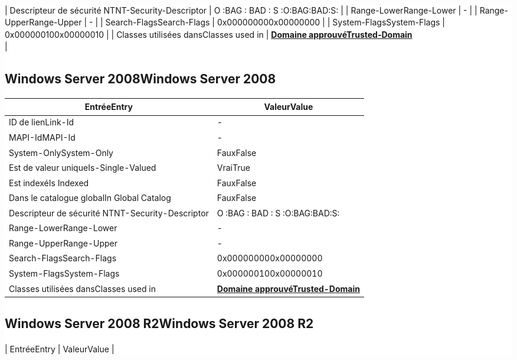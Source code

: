 | <span data-ttu-id="5d081-191">Descripteur de sécurité NT</span><span class="sxs-lookup"><span data-stu-id="5d081-191">NT-Security-Descriptor</span></span> | <span data-ttu-id="5d081-192">O :BAG : BAD : S :</span><span class="sxs-lookup"><span data-stu-id="5d081-192">O:BAG:BAD:S:</span></span>                                         |
| <span data-ttu-id="5d081-193">Range-Lower</span><span class="sxs-lookup"><span data-stu-id="5d081-193">Range-Lower</span></span>            | \-                                                   |
| <span data-ttu-id="5d081-194">Range-Upper</span><span class="sxs-lookup"><span data-stu-id="5d081-194">Range-Upper</span></span>            | \-                                                   |
| <span data-ttu-id="5d081-195">Search-Flags</span><span class="sxs-lookup"><span data-stu-id="5d081-195">Search-Flags</span></span>           | <span data-ttu-id="5d081-196">0x00000000</span><span class="sxs-lookup"><span data-stu-id="5d081-196">0x00000000</span></span>                                           |
| <span data-ttu-id="5d081-197">System-Flags</span><span class="sxs-lookup"><span data-stu-id="5d081-197">System-Flags</span></span>           | <span data-ttu-id="5d081-198">0x00000010</span><span class="sxs-lookup"><span data-stu-id="5d081-198">0x00000010</span></span>                                           |
| <span data-ttu-id="5d081-199">Classes utilisées dans</span><span class="sxs-lookup"><span data-stu-id="5d081-199">Classes used in</span></span>        | [<span data-ttu-id="5d081-200">**Domaine approuvé**</span><span class="sxs-lookup"><span data-stu-id="5d081-200">**Trusted-Domain**</span></span>](c-trusteddomain.md)<br/> |



## <a name="windows-server-2008"></a><span data-ttu-id="5d081-201">Windows Server 2008</span><span class="sxs-lookup"><span data-stu-id="5d081-201">Windows Server 2008</span></span>



| <span data-ttu-id="5d081-202">Entrée</span><span class="sxs-lookup"><span data-stu-id="5d081-202">Entry</span></span> | <span data-ttu-id="5d081-203">Valeur</span><span class="sxs-lookup"><span data-stu-id="5d081-203">Value</span></span> |
|------------------------|------------------------------------------------------|
| <span data-ttu-id="5d081-204">ID de lien</span><span class="sxs-lookup"><span data-stu-id="5d081-204">Link-Id</span></span>                | \-                                                   |
| <span data-ttu-id="5d081-205">MAPI-Id</span><span class="sxs-lookup"><span data-stu-id="5d081-205">MAPI-Id</span></span>                | \-                                                   |
| <span data-ttu-id="5d081-206">System-Only</span><span class="sxs-lookup"><span data-stu-id="5d081-206">System-Only</span></span>            | <span data-ttu-id="5d081-207">Faux</span><span class="sxs-lookup"><span data-stu-id="5d081-207">False</span></span>                                                |
| <span data-ttu-id="5d081-208">Est de valeur unique</span><span class="sxs-lookup"><span data-stu-id="5d081-208">Is-Single-Valued</span></span>       | <span data-ttu-id="5d081-209">Vrai</span><span class="sxs-lookup"><span data-stu-id="5d081-209">True</span></span>                                                 |
| <span data-ttu-id="5d081-210">Est indexé</span><span class="sxs-lookup"><span data-stu-id="5d081-210">Is Indexed</span></span>             | <span data-ttu-id="5d081-211">Faux</span><span class="sxs-lookup"><span data-stu-id="5d081-211">False</span></span>                                                |
| <span data-ttu-id="5d081-212">Dans le catalogue global</span><span class="sxs-lookup"><span data-stu-id="5d081-212">In Global Catalog</span></span>      | <span data-ttu-id="5d081-213">Faux</span><span class="sxs-lookup"><span data-stu-id="5d081-213">False</span></span>                                                |
| <span data-ttu-id="5d081-214">Descripteur de sécurité NT</span><span class="sxs-lookup"><span data-stu-id="5d081-214">NT-Security-Descriptor</span></span> | <span data-ttu-id="5d081-215">O :BAG : BAD : S :</span><span class="sxs-lookup"><span data-stu-id="5d081-215">O:BAG:BAD:S:</span></span>                                         |
| <span data-ttu-id="5d081-216">Range-Lower</span><span class="sxs-lookup"><span data-stu-id="5d081-216">Range-Lower</span></span>            | \-                                                   |
| <span data-ttu-id="5d081-217">Range-Upper</span><span class="sxs-lookup"><span data-stu-id="5d081-217">Range-Upper</span></span>            | \-                                                   |
| <span data-ttu-id="5d081-218">Search-Flags</span><span class="sxs-lookup"><span data-stu-id="5d081-218">Search-Flags</span></span>           | <span data-ttu-id="5d081-219">0x00000000</span><span class="sxs-lookup"><span data-stu-id="5d081-219">0x00000000</span></span>                                           |
| <span data-ttu-id="5d081-220">System-Flags</span><span class="sxs-lookup"><span data-stu-id="5d081-220">System-Flags</span></span>           | <span data-ttu-id="5d081-221">0x00000010</span><span class="sxs-lookup"><span data-stu-id="5d081-221">0x00000010</span></span>                                           |
| <span data-ttu-id="5d081-222">Classes utilisées dans</span><span class="sxs-lookup"><span data-stu-id="5d081-222">Classes used in</span></span>        | [<span data-ttu-id="5d081-223">**Domaine approuvé**</span><span class="sxs-lookup"><span data-stu-id="5d081-223">**Trusted-Domain**</span></span>](c-trusteddomain.md)<br/> |



## <a name="windows-server-2008-r2"></a><span data-ttu-id="5d081-224">Windows Server 2008 R2</span><span class="sxs-lookup"><span data-stu-id="5d081-224">Windows Server 2008 R2</span></span>



| <span data-ttu-id="5d081-225">Entrée</span><span class="sxs-lookup"><span data-stu-id="5d081-225">Entry</span></span> | <span data-ttu-id="5d081-226">Valeur</span><span class="sxs-lookup"><span data-stu-id="5d081-226">Value</span></span> |